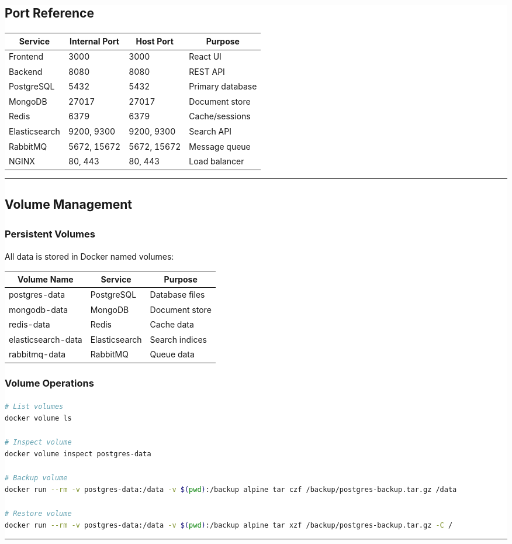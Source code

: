 
## Port Reference

| Service        | Internal Port | Host Port | Purpose                |
|----------------|--------------|-----------|------------------------|
| Frontend       | 3000         | 3000      | React UI               |
| Backend        | 8080         | 8080      | REST API               |
| PostgreSQL     | 5432         | 5432      | Primary database       |
| MongoDB        | 27017        | 27017     | Document store         |
| Redis          | 6379         | 6379      | Cache/sessions         |
| Elasticsearch  | 9200, 9300   | 9200, 9300| Search API             |
| RabbitMQ       | 5672, 15672  | 5672, 15672| Message queue         |
| NGINX          | 80, 443      | 80, 443   | Load balancer          |

---

## Volume Management

### Persistent Volumes

All data is stored in Docker named volumes:

| Volume Name          | Service        | Purpose           |
|---------------------|----------------|-------------------|
| postgres-data       | PostgreSQL     | Database files    |
| mongodb-data        | MongoDB        | Document store    |
| redis-data          | Redis          | Cache data        |
| elasticsearch-data  | Elasticsearch  | Search indices    |
| rabbitmq-data       | RabbitMQ       | Queue data        |

### Volume Operations

```bash
# List volumes
docker volume ls

# Inspect volume
docker volume inspect postgres-data

# Backup volume
docker run --rm -v postgres-data:/data -v $(pwd):/backup alpine tar czf /backup/postgres-backup.tar.gz /data

# Restore volume
docker run --rm -v postgres-data:/data -v $(pwd):/backup alpine tar xzf /backup/postgres-backup.tar.gz -C /
```

---